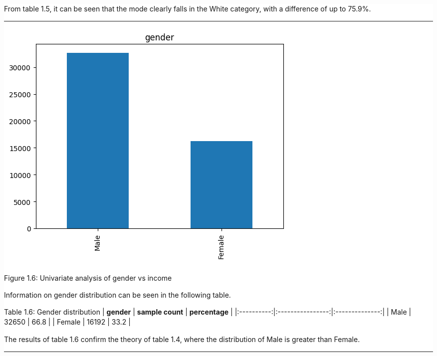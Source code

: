 From table 1.5, it can be seen that the mode clearly falls in the White category, with a difference of up to 75.9%.

---

![Univariate Visualization](Sub1_PA/univariateGender.png?raw=true "Univariate result")

Figure 1.6: Univariate analysis of gender vs income

Information on gender distribution can be seen in the following table.

Table 1.6: Gender distribution
| **gender** | **sample count** | **percentage** |
|:----------:|:----------------:|:--------------:|
| Male       |       32650      |      66.8      |
| Female     |       16192      |      33.2      |

The results of table 1.6 confirm the theory of table 1.4, where the distribution of Male is greater than Female.


---
